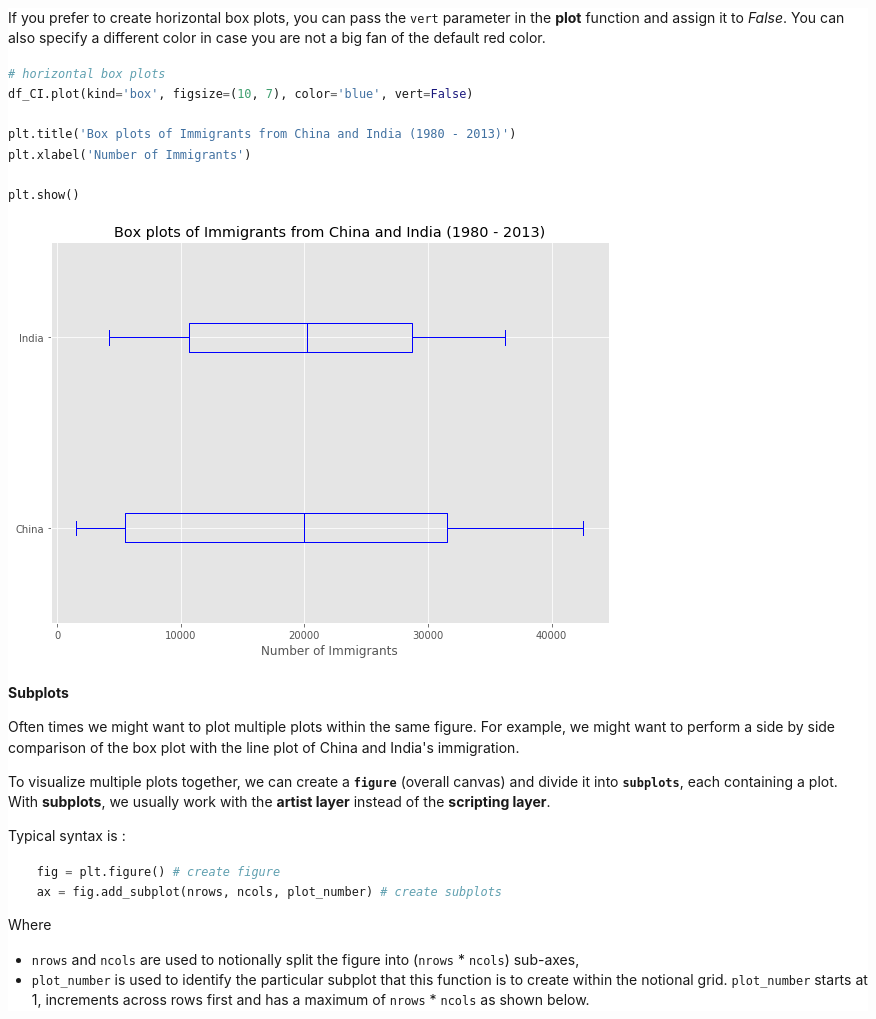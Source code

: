 
If you prefer to create horizontal box plots, you can pass the `vert` parameter in the **plot** function and assign it to *False*. You can also specify a different color in case you are not a big fan of the default red color.


```python
# horizontal box plots
df_CI.plot(kind='box', figsize=(10, 7), color='blue', vert=False)

plt.title('Box plots of Immigrants from China and India (1980 - 2013)')
plt.xlabel('Number of Immigrants')

plt.show()
```


![png](output_51_0.png)


**Subplots**

Often times we might want to plot multiple plots within the same figure. For example, we might want to perform a side by side comparison of the box plot with the line plot of China and India's immigration.

To visualize multiple plots together, we can create a **`figure`** (overall canvas) and divide it into **`subplots`**, each containing a plot. With **subplots**, we usually work with the **artist layer** instead of the **scripting layer**. 

Typical syntax is : <br>
```python
    fig = plt.figure() # create figure
    ax = fig.add_subplot(nrows, ncols, plot_number) # create subplots
```
Where
- `nrows` and `ncols` are used to notionally split the figure into (`nrows` \* `ncols`) sub-axes,  
- `plot_number` is used to identify the particular subplot that this function is to create within the notional grid. `plot_number` starts at 1, increments across rows first and has a maximum of `nrows` * `ncols` as shown below.
